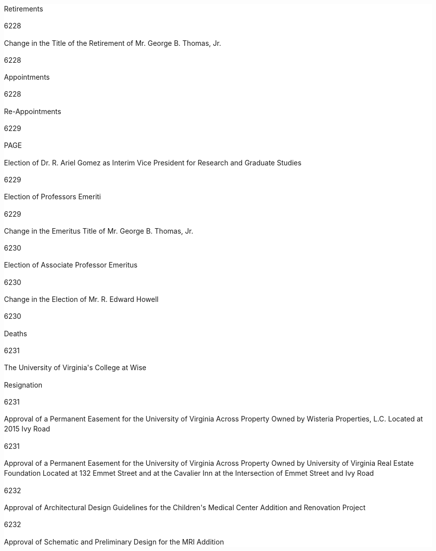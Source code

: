 Retirements

6228

Change in the Title of the Retirement of Mr. George B. Thomas, Jr.

6228

Appointments

6228

Re-Appointments

6229

PAGE

Election of Dr. R. Ariel Gomez as Interim Vice President for Research and Graduate Studies

6229

Election of Professors Emeriti

6229

Change in the Emeritus Title of Mr. George B. Thomas, Jr.

6230

Election of Associate Professor Emeritus

6230

Change in the Election of Mr. R. Edward Howell

6230

Deaths

6231

The University of Virginia's College at Wise

Resignation

6231

Approval of a Permanent Easement for the University of Virginia Across Property Owned by Wisteria Properties, L.C. Located at 2015 Ivy Road

6231

Approval of a Permanent Easement for the University of Virginia Across Property Owned by University of Virginia Real Estate Foundation Located at 132 Emmet Street and at the Cavalier Inn at the Intersection of Emmet Street and Ivy Road

6232

Approval of Architectural Design Guidelines for the Children's Medical Center Addition and Renovation Project

6232

Approval of Schematic and Preliminary Design for the MRI Addition
